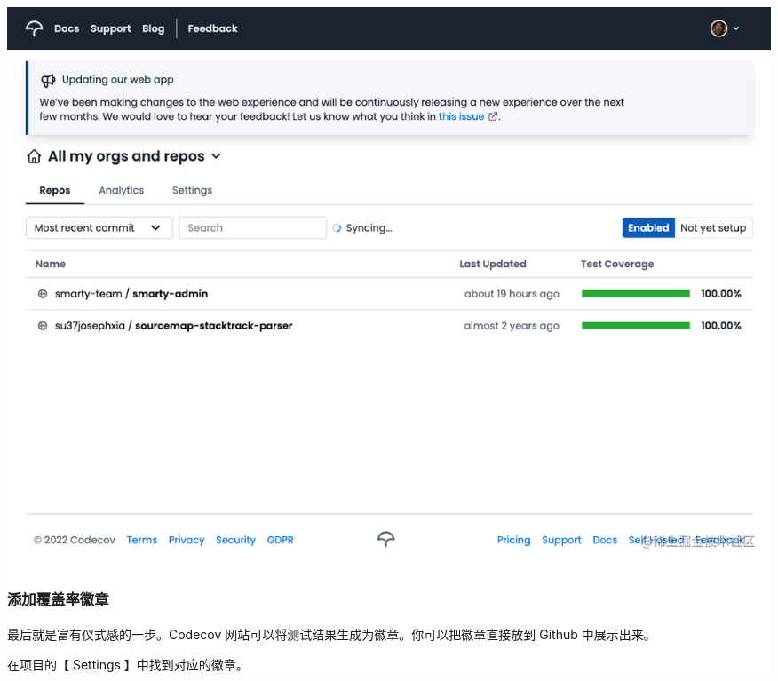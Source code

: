 ![image.png](./assets/3d3e16744bf74dbdb73ffe5925a802c0~tplv-k3u1fbpfcp-watermark.png)

### 添加覆盖率徽章

最后就是富有仪式感的一步。Codecov 网站可以将测试结果生成为徽章。你可以把徽章直接放到 Github 中展示出来。

在项目的【 Settings 】中找到对应的徽章。

